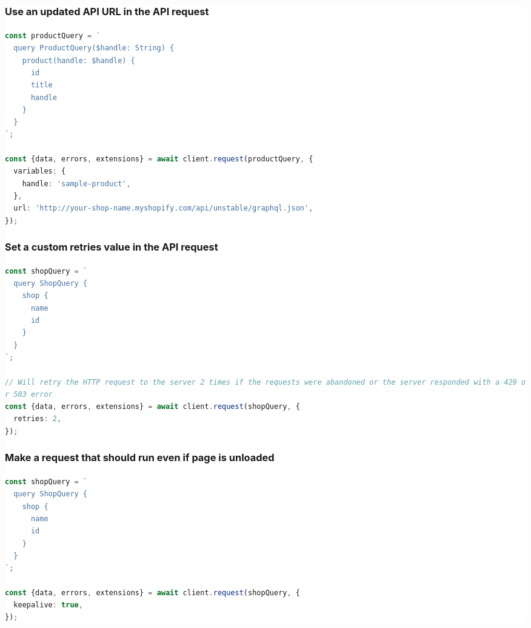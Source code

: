 ### Use an updated API URL in the API request

```typescript
const productQuery = `
  query ProductQuery($handle: String) {
    product(handle: $handle) {
      id
      title
      handle
    }
  }
`;

const {data, errors, extensions} = await client.request(productQuery, {
  variables: {
    handle: 'sample-product',
  },
  url: 'http://your-shop-name.myshopify.com/api/unstable/graphql.json',
});
```

### Set a custom retries value in the API request

```typescript
const shopQuery = `
  query ShopQuery {
    shop {
      name
      id
    }
  }
`;

// Will retry the HTTP request to the server 2 times if the requests were abandoned or the server responded with a 429 or 503 error
const {data, errors, extensions} = await client.request(shopQuery, {
  retries: 2,
});
```

### Make a request that should run even if page is unloaded

```typescript
const shopQuery = `
  query ShopQuery {
    shop {
      name
      id
    }
  }
`;

const {data, errors, extensions} = await client.request(shopQuery, {
  keepalive: true,
});
```

